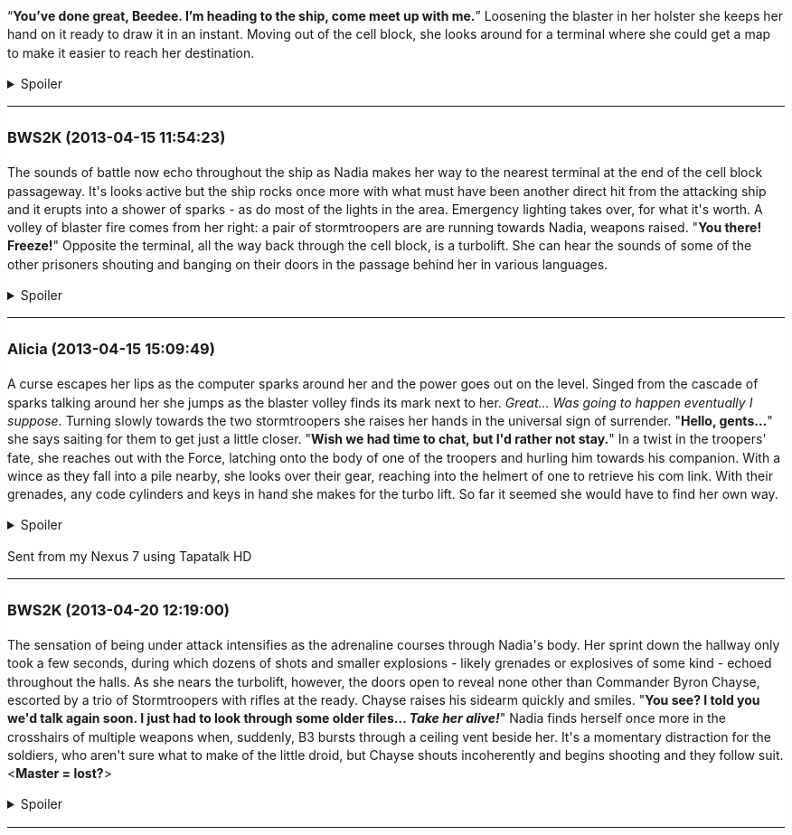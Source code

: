 “**You’ve done great, Beedee. I’m heading to the ship, come meet up with me.**” Loosening the blaster in her holster she keeps her hand on it ready to draw it in an instant. Moving out of the cell block, she looks around for a terminal where she could get a map to make it easier to reach her destination.
<details><summary>Spoiler</summary></details>

---

### **BWS2K** (2013-04-15 11:54:23)

The sounds of battle now echo throughout the ship as Nadia makes her way to the nearest terminal at the end of the cell block passageway. It's looks active but the ship rocks once more with what must have been another direct hit from the attacking ship and it erupts into a shower of sparks - as do most of the lights in the area. Emergency lighting takes over, for what it's worth. A volley of blaster fire comes from her right: a pair of stormtroopers are are running towards Nadia, weapons raised.
"**You there! Freeze!**"
Opposite the terminal, all the way back through the cell block, is a turbolift. She can hear the sounds of some of the other prisoners shouting and banging on their doors in the passage behind her in various languages.
<details><summary>Spoiler</summary></details>

---

### **Alicia** (2013-04-15 15:09:49)

A curse escapes her lips as the computer sparks around her and the power goes out on the level. Singed from the cascade of sparks talking around her she jumps as the blaster volley finds its mark next to her. *Great… Was going to happen eventually I suppose.* Turning slowly towards the two stormtroopers she raises her hands in the universal sign of surrender.
"**Hello, gents…**" she says saiting for them to get just a little closer. "**Wish we had time to chat, but I'd rather not stay.**" In a twist in the troopers' fate, she reaches out with the Force, latching onto the body of one of the troopers and hurling him towards his companion. With a wince as they fall into a pile nearby, she looks over their gear, reaching into the helmert of one to retrieve his com link. With their grenades, any code cylinders and keys in hand she makes for the turbo lift.
So far it seemed she would have to find her own way.
<details><summary>Spoiler</summary></details>

Sent from my Nexus 7 using Tapatalk HD

---

### **BWS2K** (2013-04-20 12:19:00)

The sensation of being under attack intensifies as the adrenaline courses through Nadia's body. Her sprint down the hallway only took a few seconds, during which dozens of shots and smaller explosions - likely grenades or explosives of some kind - echoed throughout the halls. As she nears the turbolift, however, the doors open to reveal none other than Commander Byron Chayse, escorted by a trio of Stormtroopers with rifles at the ready. Chayse raises his sidearm quickly and smiles.
"**You see? I told you we'd talk again soon. I just had to look through some older files… *Take her alive!***"
Nadia finds herself once more in the crosshairs of multiple weapons when, suddenly, B3 bursts through a ceiling vent beside her. It's a momentary distraction for the soldiers, who aren't sure what to make of the little droid, but Chayse shouts incoherently and begins shooting and they follow suit.
<**Master = lost?**>
<details><summary>Spoiler</summary></details>

---